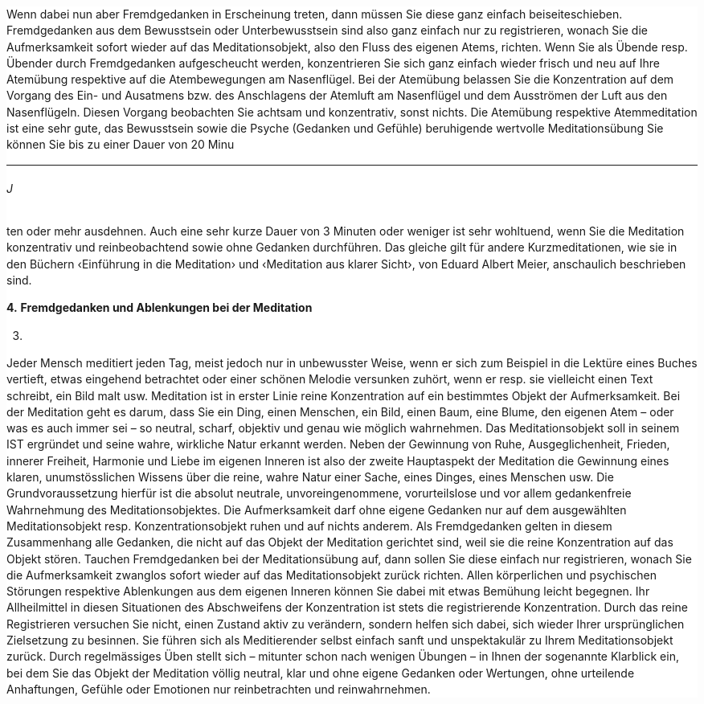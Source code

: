 Wenn dabei nun aber Fremdgedanken in Erscheinung treten, dann müssen Sie diese ganz einfach beiseiteschieben. Fremdgedanken aus dem Bewusstsein oder Unterbewusstsein sind also ganz einfach nur zu
registrieren, wonach Sie die Aufmerksamkeit sofort wieder auf das Meditationsobjekt, also den Fluss des
eigenen Atems, richten. Wenn Sie als Übende resp. Übender durch Fremdgedanken aufgescheucht werden, konzentrieren Sie sich ganz einfach wieder frisch und neu auf Ihre Atemübung respektive auf die
Atembewegungen am Nasenflügel. Bei der Atemübung belassen Sie die Konzentration auf dem Vorgang
des Ein- und Ausatmens bzw. des Anschlagens der Atemluft am Nasenflügel und dem Ausströmen der
Luft aus den Nasenflügeln. Diesen Vorgang beobachten Sie achtsam und konzentrativ, sonst nichts. Die
Atemübung respektive Atemmeditation ist eine sehr gute, das Bewusstsein sowie die Psyche (Gedanken
und Gefühle) beruhigende wertvolle Meditationsübung Sie können Sie bis zu einer Dauer von 20 Minu

-----

###### J

ten oder mehr ausdehnen. Auch eine sehr kurze Dauer von 3 Minuten oder weniger ist sehr wohltuend,
wenn Sie die Meditation konzentrativ und reinbeobachtend sowie ohne Gedanken durchführen. Das gleiche gilt für andere Kurzmeditationen, wie sie in den Büchern ‹Einführung in die Meditation› und ‹Meditation aus klarer Sicht›, von Eduard Albert Meier, anschaulich beschrieben sind.

**4.** **Fremdgedanken und Ablenkungen bei der Meditation**

3.
Jeder Mensch meditiert jeden Tag, meist jedoch nur in unbewusster Weise, wenn er sich zum Beispiel in
die Lektüre eines Buches vertieft, etwas eingehend betrachtet oder einer schönen Melodie versunken zuhört, wenn er resp. sie vielleicht einen Text schreibt, ein Bild malt usw. Meditation ist in erster Linie reine
Konzentration auf ein bestimmtes Objekt der Aufmerksamkeit. Bei der Meditation geht es darum, dass
Sie ein Ding, einen Menschen, ein Bild, einen Baum, eine Blume, den eigenen Atem – oder was es auch
immer sei – so neutral, scharf, objektiv und genau wie möglich wahrnehmen. Das Meditationsobjekt soll
in seinem IST ergründet und seine wahre, wirkliche Natur erkannt werden. Neben der Gewinnung von
Ruhe, Ausgeglichenheit, Frieden, innerer Freiheit, Harmonie und Liebe im eigenen Inneren ist also der
zweite Hauptaspekt der Meditation die Gewinnung eines klaren, unumstösslichen Wissens über die reine,
wahre Natur einer Sache, eines Dinges, eines Menschen usw. Die Grundvoraussetzung hierfür ist die absolut neutrale, unvoreingenommene, vorurteilslose und vor allem gedankenfreie Wahrnehmung des Meditationsobjektes. Die Aufmerksamkeit darf ohne eigene Gedanken nur auf dem ausgewählten Meditationsobjekt resp. Konzentrationsobjekt ruhen und auf nichts anderem. Als Fremdgedanken gelten in diesem
Zusammenhang alle Gedanken, die nicht auf das Objekt der Meditation gerichtet sind, weil sie die reine
Konzentration auf das Objekt stören. Tauchen Fremdgedanken bei der Meditationsübung auf, dann sollen
Sie diese einfach nur registrieren, wonach Sie die Aufmerksamkeit zwanglos sofort wieder auf das Meditationsobjekt zurück richten. Allen körperlichen und psychischen Störungen respektive Ablenkungen aus
dem eigenen Inneren können Sie dabei mit etwas Bemühung leicht begegnen. Ihr Allheilmittel in diesen
Situationen des Abschweifens der Konzentration ist stets die registrierende Konzentration. Durch das
reine Registrieren versuchen Sie nicht, einen Zustand aktiv zu verändern, sondern helfen sich dabei, sich
wieder Ihrer ursprünglichen Zielsetzung zu besinnen. Sie führen sich als Meditierender selbst einfach
sanft und unspektakulär zu Ihrem Meditationsobjekt zurück. Durch regelmässiges Üben stellt sich – mitunter schon nach wenigen Übungen – in Ihnen der sogenannte Klarblick ein, bei dem Sie das Objekt der
Meditation völlig neutral, klar und ohne eigene Gedanken oder Wertungen, ohne urteilende Anhaftungen,
Gefühle oder Emotionen nur reinbetrachten und reinwahrnehmen.
